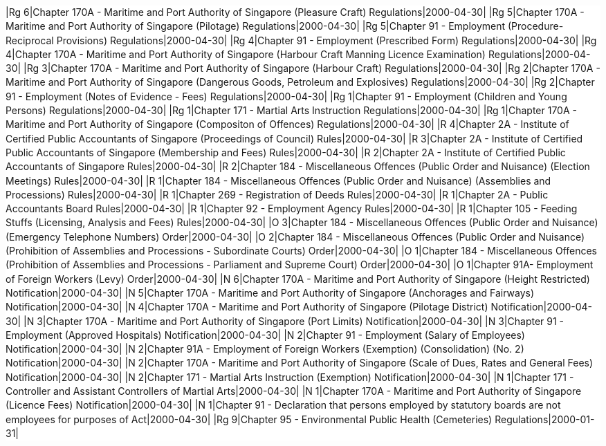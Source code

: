 |Rg 6|Chapter 170A - Maritime and Port Authority of Singapore (Pleasure Craft) Regulations|2000-04-30|
|Rg 5|Chapter 170A - Maritime and Port Authority of Singapore (Pilotage) Regulations|2000-04-30|
|Rg 5|Chapter 91 - Employment (Procedure-Reciprocal Provisions) Regulations|2000-04-30|
|Rg 4|Chapter 91 - Employment (Prescribed Form) Regulations|2000-04-30|
|Rg 4|Chapter 170A - Maritime and Port Authority of Singapore (Harbour Craft Manning Licence Examination) Regulations|2000-04-30|
|Rg 3|Chapter 170A - Maritime and Port Authority of Singapore (Harbour Craft) Regulations|2000-04-30|
|Rg 2|Chapter 170A - Maritime and Port Authority of Singapore (Dangerous Goods, Petroleum and Explosives) Regulations|2000-04-30|
|Rg 2|Chapter 91 - Employment (Notes of Evidence - Fees) Regulations|2000-04-30|
|Rg 1|Chapter 91 - Employment (Children and Young Persons) Regulations|2000-04-30|
|Rg 1|Chapter 171 - Martial Arts Instruction Regulations|2000-04-30|
|Rg 1|Chapter 170A - Maritime and Port Authority of Singapore (Compositon of Offences) Regulations|2000-04-30|
|R 4|Chapter 2A - Institute of Certified Public Accountants of Singapore (Proceedings of Council) Rules|2000-04-30|
|R 3|Chapter 2A - Institute of Certified Public Accountants of Singapore (Membership and Fees) Rules|2000-04-30|
|R 2|Chapter 2A - Institute of Certified Public Accountants of Singapore Rules|2000-04-30|
|R 2|Chapter 184 - Miscellaneous Offences (Public Order and Nuisance) (Election Meetings) Rules|2000-04-30|
|R 1|Chapter 184 - Miscellaneous Offences (Public Order and Nuisance) (Assemblies and Processions) Rules|2000-04-30|
|R 1|Chapter 269 - Registration of Deeds Rules|2000-04-30|
|R 1|Chapter 2A - Public Accountants Board Rules|2000-04-30|
|R 1|Chapter 92 - Employment Agency Rules|2000-04-30|
|R 1|Chapter 105 - Feeding Stuffs (Licensing, Analysis and Fees) Rules|2000-04-30|
|O 3|Chapter 184 - Miscellaneous Offences (Public Order and Nuisance) (Emergency Telephone Numbers) Order|2000-04-30|
|O 2|Chapter 184 - Miscellaneous Offences (Public Order and Nuisance) (Prohibition of Assemblies and Processions - Subordinate Courts) Order|2000-04-30|
|O 1|Chapter 184 - Miscellaneous Offences (Prohibition of Assemblies and Processions - Parliament and Supreme Court) Order|2000-04-30|
|O 1|Chapter 91A- Employment of Foreign Workers (Levy) Order|2000-04-30|
|N 6|Chapter 170A - Maritime and Port Authority of Singapore (Height Restricted) Notification|2000-04-30|
|N 5|Chapter 170A - Maritime and Port Authority of Singapore (Anchorages and Fairways) Notification|2000-04-30|
|N 4|Chapter 170A - Maritime and Port Authority of Singapore (Pilotage District) Notification|2000-04-30|
|N 3|Chapter 170A - Maritime and Port Authority of Singapore (Port Limits) Notification|2000-04-30|
|N 3|Chapter 91 - Employment (Approved Hospitals) Notification|2000-04-30|
|N 2|Chapter 91 - Employment (Salary of Employees) Notification|2000-04-30|
|N 2|Chapter 91A - Employment of Foreign Workers (Exemption) (Consolidation) (No. 2) Notification|2000-04-30|
|N 2|Chapter 170A - Maritime and Port Authority of Singapore (Scale of Dues, Rates and General Fees) Notification|2000-04-30|
|N 2|Chapter 171 - Martial Arts Instruction (Exemption) Notification|2000-04-30|
|N 1|Chapter 171 - Controller and Assistant Controllers of Martial Arts|2000-04-30|
|N 1|Chapter 170A - Maritime and Port Authority of Singapore (Licence Fees) Notification|2000-04-30|
|N 1|Chapter 91 - Declaration that persons employed by statutory boards are not employees for purposes of Act|2000-04-30|
|Rg 9|Chapter 95 - Environmental Public Health (Cemeteries) Regulations|2000-01-31|